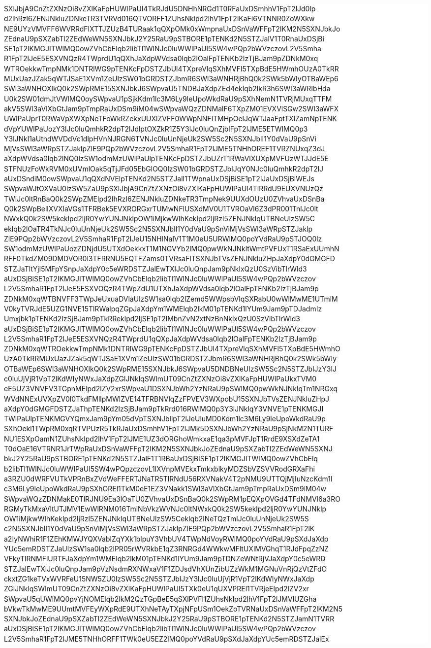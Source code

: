 SXlJbjA9CnZtZXNzOi8vZXlKaFpHUWlPaUl4TkRJdU5DNHhNRGd1T0RFaUxDSmhhV1FpT2lJd0lp
d2lhRzl6ZENJNkluZDNkeTR3TVRVd016QTVORFF1ZUhsNklpd2lhV1FpT2lKaFl6VTNNR0ZoWXkw
NE9UYzVMVFF6WVRRdFlXTTJZUzB4TURaak1qQXpOMk0xWmpnaUxDSnVaWFFpT2lKM2N5SXNJbkJo
ZEdnaU9pSXZabTl2ZEdWeWN5SXNJbkJ2Y25RaU9pSTBORE1pTENKd2N5STZJalV1T0RnaUxDSjBi
SE1pT2lKMGJITWlMQ0owZVhCbElqb2libTl1WlNJc0luWWlPaUl5SW4wPQp2bWVzczovL2V5Smha
R1FpT2lJeE5ESXVNQzR4TWprdU1qQXhJaXdpWVdsa0lqb2lOalFpTENKb2IzTjBJam9pZDNkM0xq
WTROekkwTmpNMk1DNTRlWG9pTENKcFpDSTZJbUl4TXpreVlqSXhMVFl5TXpBdE5HWmhOUzA0TkRR
MUxUazJZak5qWTJSaE1XVm1ZeUlzSW01bGRDSTZJbmR6SWl3aWNHRjBhQ0k2SWk5bWIyOTBaWEp6
SWl3aWNHOXlkQ0k2SWpRME15SXNJbkJ6SWpvaU5TNDBJaXdpZEd4eklqb2lkR3h6SWl3aWRIbHda
U0k2SW01dmJtVWlMQ0oySWpvaU1pSjkKdm1lc3M6Ly9leUpoWkdRaU9pSXhNemN1TVRjMUxqTTFM
akV5SWl3aVlXbGtJam9pTmpRaUxDSm9iM04wSWpvaWQzZDNMalF6TXpZM01EVXVlSGw2SWl3aWFX
UWlPaUprT0RWaVpXWXpNeTFoWkRZekxUUXlZVFF0WWpNNFlTMHpOelJqWTJaaFptTXlZamNpTENK
dVpYUWlPaUozY3lJc0luQmhkR2dpT2lJdlptOXZkR1Z5Y3lJc0luQnZjblFpT2lJME5ETWlMQ0p3
Y3lJNkl1aUtndWVDdVc1dlpHVnNJRGN6TVNJc0luUnNjeUk2SW5Sc2N5SXNJblI1Y0dVaU9pSnVi
MjVsSWl3aWRpSTZJaklpZlE9PQp2bWVzczovL2V5SmhaR1FpT2lJME5TNHhOREF1TVRZNUxqZ3dJ
aXdpWVdsa0lqb2lNQ0lzSW1odmMzUWlPaUlpTENKcFpDSTZJbUZrT1RWaVlXUXpMVFUzWTJJdE5E
STFNUzFoWkRVM0xUVmlOak5qTjJFd05EbGlOQ0lzSW01bGRDSTZJblJqY0NJc0luQmhkR2dpT2lJ
aUxDSndiM0owSWpvaU1qQXdNVElpTENKd2N5STZJall1TWpnaUxDSjBiSE1pT2lJaUxDSjBlWEJs
SWpvaWJtOXVaU0lzSW5ZaU9pSXlJbjA9CnZtZXNzOi8vZXlKaFpHUWlPaUl4TlRRdU9EUXVNUzQz
TWlJc0ltRnBaQ0k2SWpZMElpd2lhRzl6ZENJNkluZDNkeTR3TmpNek9UUXdOUzU0ZVhvaUxDSnBa
Q0k2SWpBellXVXlaVGs1TFRBek5EVXRORGxrTUMwNFlUSXdMV0U1TVROaVl6Z3dPR001TnlJc0lt
NWxkQ0k2SW5keklpd2ljR0YwYUNJNklpOW1iMjkwWlhKeklpd2ljRzl5ZENJNklqUTBNeUlzSW5C
eklqb2lOaTR4TkNJc0luUnNjeUk2SW5Sc2N5SXNJblI1Y0dVaU9pSnViMjVsSWl3aWRpSTZJaklp
ZlE9PQp2bWVzczovL2V5SmhaR1FpT2lJeU15NHlNalV1T1M0eU5URWlMQ0poYVdRaU9pSTJOQ0lz
SW1odmMzUWlPaUozZDNjdU5UTXdOekkxT1M1NGVYb2lMQ0pwWkNJNkltWmtPVFUxT1RSaExUUmhN
RFF0TkdZM09DMDVOR0l3TFRRNU5EQTFZams0TVRsaFlTSXNJbTVsZENJNkluZHpJaXdpY0dGMGFD
STZJaTltYjI5MFpYSnpJaXdpY0c5eWRDSTZJalEwTXlJc0luQnpJam9pNklxQzU0SzVibTlrWld3
aUxDSjBiSE1pT2lKMGJITWlMQ0owZVhCbElqb2libTl1WlNJc0luWWlPaUl5SW4wPQp2bWVzczov
L2V5SmhaR1FpT2lJeE5ESXVOQzR4TWpZdU1UTXhJaXdpWVdsa0lqb2lOalFpTENKb2IzTjBJam9p
ZDNkM0xqWTBNVFF3TWpJeUxuaDVlaUlzSW1sa0lqb2lZemd5WWpsbVlqSXRabU0wWlMwME1UTmlM
V0kyTVRJdE5UZG1NVE15TlRWalpqZGpJaXdpYm1WMElqb2lkM01pTENKd1lYUm9Jam9pTDJadmIz
Umxjbk1pTENKd2IzSjBJam9pTkRReklpd2ljSE1pT2lMbnZvN2xtNzBnNklxQzU0SzVibTlrWld3
aUxDSjBiSE1pT2lKMGJITWlMQ0owZVhCbElqb2libTl1WlNJc0luWWlPaUl5SW4wPQp2bWVzczov
L2V5SmhaR1FpT2lJeE5ESXVNQzR4TWprdU1qQXpJaXdpWVdsa0lqb2lOalFpTENKb2IzTjBJam9p
ZDNkM0xqWTROekkwTmpNMk1DNTRlWG9pTENKcFpDSTZJbUl4TXpreVlqSXhMVFl5TXpBdE5HWmhO
UzA0TkRRMUxUazJZak5qWTJSaE1XVm1ZeUlzSW01bGRDSTZJbmR6SWl3aWNHRjBhQ0k2SWk5bWIy
OTBaWEp6SWl3aWNHOXlkQ0k2SWpRME15SXNJbkJ6SWpvaU5DNDBNeUlzSW5Sc2N5STZJblJzY3lJ
c0luUjVjR1VpT2lKdWIyNWxJaXdpZGlJNklqSWlmUT09CnZtZXNzOi8vZXlKaFpHUWlPaUkxTVM0
eE5UZ3VNVFV3TGpnMElpd2lZV2xrSWpvaU1DSXNJbWh2YzNRaU9pSWlMQ0pwWkNJNklqTm1NRGxq
WVdNNExUVXpZV0l0TkdFMllpMWlZVE14TFRBNVlqZzFPVEV3WXpobU15SXNJbTVsZENJNkluZHpJ
aXdpY0dGMGFDSTZJaThpTENKd2IzSjBJam9pTkRrd016RWlMQ0p3Y3lJNklqY3VNVE1pTENKMGJI
TWlPaUlpTENKMGVYQmxJam9pYm05dVpTSXNJbllpT2lJeUluMD0Kdm1lc3M6Ly9leUpoWkdRaU9p
SXhOekl1TWpRM0xqRTVPUzR5TkRJaUxDSmhhV1FpT2lJMk5DSXNJbWh2YzNRaU9pSjNkM2N1TURF
NU1ESXpOamN1ZUhsNklpd2lhV1FpT2lJME1UZ3dORGhoWmkxaE1qa3pMVFJpT1RrdE9XSXdZeTA1
T0dOaE16VTRNR1JrTWpRaUxDSnVaWFFpT2lKM2N5SXNJbkJoZEdnaU9pSXZabTl2ZEdWeWN5SXNJ
bkJ2Y25RaU9pSTBORE1pTENKd2N5STZJalF1T1RBaUxDSjBiSE1pT2lKMGJITWlMQ0owZVhCbElq
b2libTl1WlNJc0luWWlPaUl5SW4wPQpzczovL1lXVnpMVEkxTmkxblkyMDZSbVZSVVRodGRXaFhi
a3RZU0dWRFVUTkVPRnBxZVdWeFFERTJNaTR5TlRNdU56RXVNakV4T2pNMU9UTTQjMjIuNzcKdm1l
c3M6Ly9leUpoWkdRaU9pSXhOREl1TkM0eE1EZ3VNakk1SWl3aVlXbGtJam9pTmpRaUxDSm9iM04w
SWpvaWQzZDNMakE0TlRJNU9Ea3lOaTU0ZVhvaUxDSnBaQ0k2SWpRM1pEQXpOVGd4TFdNMVl6a3RO
RGMyTkMxaVltUTJMV1EwWlRNM016TmlNbVkzWVNJc0ltNWxkQ0k2SW5keklpd2ljR0YwYUNJNklp
OW1iMjkwWlhKeklpd2ljRzl5ZENJNklqUTBNeUlzSW5Ceklqb2lNeTQzTmlJc0luUnNjeUk2SW5S
c2N5SXNJblI1Y0dVaU9pSnViMjVsSWl3aWRpSTZJaklpZlE9PQp2bWVzczovL2V5SmhaR1FpT2lK
a2IyNWhiR1F1ZEhKMWJYQXVablZqYXk1blpuY3VhbUV4TWpNdVoyRWlMQ0poYVdRaU9pSXdJaXdp
YUc5emRDSTZJaUlzSW1sa0lqb2lPR05rWVRkbE1qZ3RNRGd4WWkwMFltUXlMVGhqT1RJdFpqZzNZ
VFkyTlRNMFlURTFJaXdpYm1WMElqb2lkM01pTENKd1lYUm9Jam9pTDNZeWNtRjVJaXdpY0c5eWRD
STZJalEwTXlJc0luQnpJam9pVzNsdmRXNWxaV1F1ZDJsdVhXUnZibUZzWkM1MGNuVnRjQzVtZFdO
ckxtZG1keTVxWVRFeU15NW5ZU0lzSW5Sc2N5STZJblJzY3lJc0luUjVjR1VpT2lKdWIyNWxJaXdp
ZGlJNklqSWlmUT09CnZtZXNzOi8vZXlKaFpHUWlPaUl5TXk0eU1qUXVPREl1TVRjeElpd2lZV2xr
SWpvaU5qUWlMQ0pvYjNOMElqb2lkM2QzTGpBeE5qSXlPVFl1ZUhsNklpd2lhV1FpT2lJMVlUZGha
bVkwTkMwME9UUmtMVFEyWXpRdE9UTXhNeTAyTXpjNFpUSm1OekZoTVRNaUxDSnVaWFFpT2lKM2N5
SXNJbkJoZEdnaU9pSXZabTl2ZEdWeWN5SXNJbkJ2Y25RaU9pSTBORE1pTENKd2N5STZJamN1TVRR
aUxDSjBiSE1pT2lKMGJITWlMQ0owZVhCbElqb2libTl1WlNJc0luWWlPaUl5SW4wPQp2bWVzczov
L2V5SmhaR1FpT2lJME5TNHhORFF1TWk0eU5EZ2lMQ0poYVdRaU9pSXdJaXdpYUc5emRDSTZJalEx